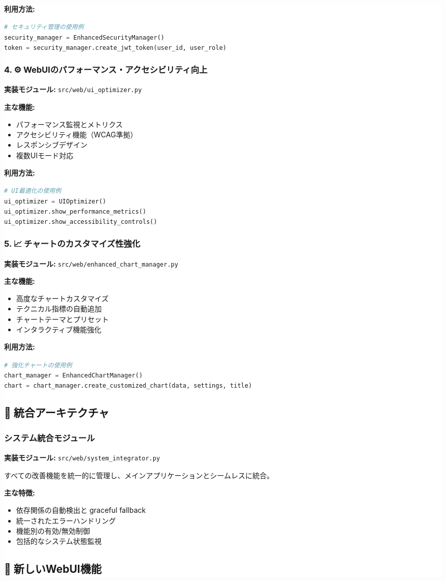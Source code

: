 **利用方法:**
```python
# セキュリティ管理の使用例
security_manager = EnhancedSecurityManager()
token = security_manager.create_jwt_token(user_id, user_role)
```

### 4. ⚙️ WebUIのパフォーマンス・アクセシビリティ向上
**実装モジュール:** `src/web/ui_optimizer.py`

**主な機能:**
- パフォーマンス監視とメトリクス
- アクセシビリティ機能（WCAG準拠）
- レスポンシブデザイン
- 複数UIモード対応

**利用方法:**
```python
# UI最適化の使用例
ui_optimizer = UIOptimizer()
ui_optimizer.show_performance_metrics()
ui_optimizer.show_accessibility_controls()
```

### 5. 📈 チャートのカスタマイズ性強化
**実装モジュール:** `src/web/enhanced_chart_manager.py`

**主な機能:**
- 高度なチャートカスタマイズ
- テクニカル指標の自動追加
- チャートテーマとプリセット
- インタラクティブ機能強化

**利用方法:**
```python
# 強化チャートの使用例
chart_manager = EnhancedChartManager()
chart = chart_manager.create_customized_chart(data, settings, title)
```

## 🔧 統合アーキテクチャ

### システム統合モジュール
**実装モジュール:** `src/web/system_integrator.py`

すべての改善機能を統一的に管理し、メインアプリケーションとシームレスに統合。

**主な特徴:**
- 依存関係の自動検出と graceful fallback
- 統一されたエラーハンドリング
- 機能別の有効/無効制御
- 包括的なシステム状態監視

## 📱 新しいWebUI機能
